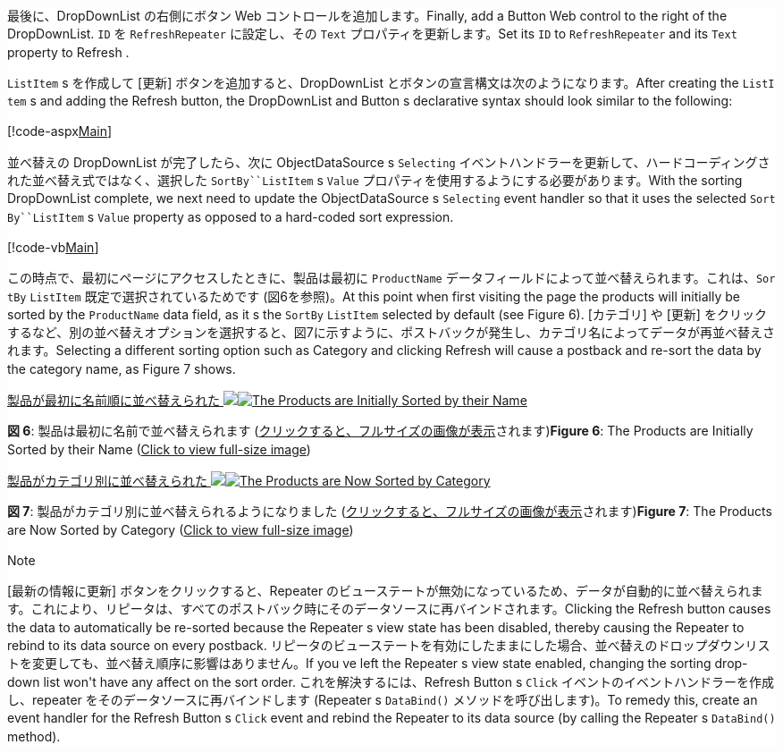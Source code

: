 <span data-ttu-id="3a3d7-174">最後に、DropDownList の右側にボタン Web コントロールを追加します。</span><span class="sxs-lookup"><span data-stu-id="3a3d7-174">Finally, add a Button Web control to the right of the DropDownList.</span></span> <span data-ttu-id="3a3d7-175">`ID` を `RefreshRepeater` に設定し、その `Text` プロパティを更新します。</span><span class="sxs-lookup"><span data-stu-id="3a3d7-175">Set its `ID` to `RefreshRepeater` and its `Text` property to Refresh .</span></span>

<span data-ttu-id="3a3d7-176">`ListItem` s を作成して [更新] ボタンを追加すると、DropDownList とボタンの宣言構文は次のようになります。</span><span class="sxs-lookup"><span data-stu-id="3a3d7-176">After creating the `ListItem` s and adding the Refresh button, the DropDownList and Button s declarative syntax should look similar to the following:</span></span>

[!code-aspx[Main](sorting-data-in-a-datalist-or-repeater-control-vb/samples/sample3.aspx)]

<span data-ttu-id="3a3d7-177">並べ替えの DropDownList が完了したら、次に ObjectDataSource s `Selecting` イベントハンドラーを更新して、ハードコーディングされた並べ替え式ではなく、選択した `SortBy``ListItem` s `Value` プロパティを使用するようにする必要があります。</span><span class="sxs-lookup"><span data-stu-id="3a3d7-177">With the sorting DropDownList complete, we next need to update the ObjectDataSource s `Selecting` event handler so that it uses the selected `SortBy``ListItem` s `Value` property as opposed to a hard-coded sort expression.</span></span>

[!code-vb[Main](sorting-data-in-a-datalist-or-repeater-control-vb/samples/sample4.vb)]

<span data-ttu-id="3a3d7-178">この時点で、最初にページにアクセスしたときに、製品は最初に `ProductName` データフィールドによって並べ替えられます。これは、`SortBy` `ListItem` 既定で選択されているためです (図6を参照)。</span><span class="sxs-lookup"><span data-stu-id="3a3d7-178">At this point when first visiting the page the products will initially be sorted by the `ProductName` data field, as it s the `SortBy` `ListItem` selected by default (see Figure 6).</span></span> <span data-ttu-id="3a3d7-179">[カテゴリ] や [更新] をクリックするなど、別の並べ替えオプションを選択すると、図7に示すように、ポストバックが発生し、カテゴリ名によってデータが再並べ替えされます。</span><span class="sxs-lookup"><span data-stu-id="3a3d7-179">Selecting a different sorting option such as Category and clicking Refresh will cause a postback and re-sort the data by the category name, as Figure 7 shows.</span></span>

<span data-ttu-id="3a3d7-180">[製品が最初に名前順に並べ替えられた ![](sorting-data-in-a-datalist-or-repeater-control-vb/_static/image15.png)](sorting-data-in-a-datalist-or-repeater-control-vb/_static/image14.png)</span><span class="sxs-lookup"><span data-stu-id="3a3d7-180">[![The Products are Initially Sorted by their Name](sorting-data-in-a-datalist-or-repeater-control-vb/_static/image15.png)](sorting-data-in-a-datalist-or-repeater-control-vb/_static/image14.png)</span></span>

<span data-ttu-id="3a3d7-181">**図 6**: 製品は最初に名前で並べ替えられます ([クリックすると、フルサイズの画像が表示](sorting-data-in-a-datalist-or-repeater-control-vb/_static/image16.png)されます)</span><span class="sxs-lookup"><span data-stu-id="3a3d7-181">**Figure 6**: The Products are Initially Sorted by their Name ([Click to view full-size image](sorting-data-in-a-datalist-or-repeater-control-vb/_static/image16.png))</span></span>

<span data-ttu-id="3a3d7-182">[製品がカテゴリ別に並べ替えられた ![](sorting-data-in-a-datalist-or-repeater-control-vb/_static/image18.png)](sorting-data-in-a-datalist-or-repeater-control-vb/_static/image17.png)</span><span class="sxs-lookup"><span data-stu-id="3a3d7-182">[![The Products are Now Sorted by Category](sorting-data-in-a-datalist-or-repeater-control-vb/_static/image18.png)](sorting-data-in-a-datalist-or-repeater-control-vb/_static/image17.png)</span></span>

<span data-ttu-id="3a3d7-183">**図 7**: 製品がカテゴリ別に並べ替えられるようになりました ([クリックすると、フルサイズの画像が表示](sorting-data-in-a-datalist-or-repeater-control-vb/_static/image19.png)されます)</span><span class="sxs-lookup"><span data-stu-id="3a3d7-183">**Figure 7**: The Products are Now Sorted by Category ([Click to view full-size image](sorting-data-in-a-datalist-or-repeater-control-vb/_static/image19.png))</span></span>

> [!NOTE]
> <span data-ttu-id="3a3d7-184">[最新の情報に更新] ボタンをクリックすると、Repeater のビューステートが無効になっているため、データが自動的に並べ替えられます。これにより、リピータは、すべてのポストバック時にそのデータソースに再バインドされます。</span><span class="sxs-lookup"><span data-stu-id="3a3d7-184">Clicking the Refresh button causes the data to automatically be re-sorted because the Repeater s view state has been disabled, thereby causing the Repeater to rebind to its data source on every postback.</span></span> <span data-ttu-id="3a3d7-185">リピータのビューステートを有効にしたままにした場合、並べ替えのドロップダウンリストを変更しても、並べ替え順序に影響はありません。</span><span class="sxs-lookup"><span data-stu-id="3a3d7-185">If you ve left the Repeater s view state enabled, changing the sorting drop-down list won't have any affect on the sort order.</span></span> <span data-ttu-id="3a3d7-186">これを解決するには、Refresh Button s `Click` イベントのイベントハンドラーを作成し、repeater をそのデータソースに再バインドします (Repeater s `DataBind()` メソッドを呼び出します)。</span><span class="sxs-lookup"><span data-stu-id="3a3d7-186">To remedy this, create an event handler for the Refresh Button s `Click` event and rebind the Repeater to its data source (by calling the Repeater s `DataBind()` method).</span></span>
